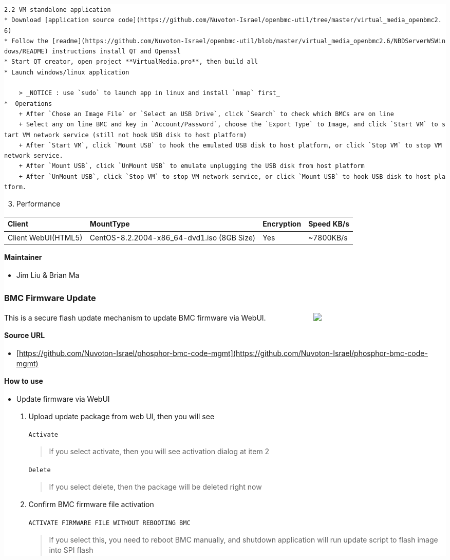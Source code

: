     2.2 VM standalone application
    * Download [application source code](https://github.com/Nuvoton-Israel/openbmc-util/tree/master/virtual_media_openbmc2.6)
    * Follow the [readme](https://github.com/Nuvoton-Israel/openbmc-util/blob/master/virtual_media_openbmc2.6/NBDServerWSWindows/README) instructions install QT and Openssl
    * Start QT creator, open project **VirtualMedia.pro**, then build all
    * Launch windows/linux application
        
        > _NOTICE : use `sudo` to launch app in linux and install `nmap` first_
    *  Operations
        + After `Chose an Image File` or `Select an USB Drive`, click `Search` to check which BMCs are on line
        + Select any on line BMC and key in `Account/Password`, choose the `Export Type` to Image, and click `Start VM` to start VM network service (still not hook USB disk to host platform)
        + After `Start VM`, click `Mount USB` to hook the emulated USB disk to host platform, or click `Stop VM` to stop VM network service.
        + After `Mount USB`, click `UnMount USB` to emulate unplugging the USB disk from host platform
        + After `UnMount USB`, click `Stop VM` to stop VM network service, or click `Mount USB` to hook USB disk to host platform.

3. Performance

|Client |MountType |Encryption |Speed KB/s
:---------------------|:----------------------------------------------|:---|:---------|
Client WebUI(HTML5)  | CentOS-8.2.2004-x86_64-dvd1.iso (8GB Size)    |Yes| ~7800KB/s |

**Maintainer**
* Jim Liu & Brian Ma

### BMC Firmware Update
<img align="right" width="30%" src="https://cdn.rawgit.com/NTC-CCBG/snapshots/cab7306/openbmc/firmware-update.png">

This is a secure flash update mechanism to update BMC firmware via WebUI.

**Source URL**

* [https://github.com/Nuvoton-Israel/phosphor-bmc-code-mgmt](https://github.com/Nuvoton-Israel/phosphor-bmc-code-mgmt)

**How to use**

* Update firmware via WebUI
    1. Upload update package from web UI, then you will see
        ```
        Activate
        ```
        > If you select activate, then you will see activation dialog at item 2

        ```
        Delete
        ```
        > If you select delete, then the package will be deleted right now

    2. Confirm BMC firmware file activation
        ```
        ACTIVATE FIRMWARE FILE WITHOUT REBOOTING BMC
        ```
        > If you select this, you need to reboot BMC manually, and shutdown application will run update script to flash image into SPI flash
